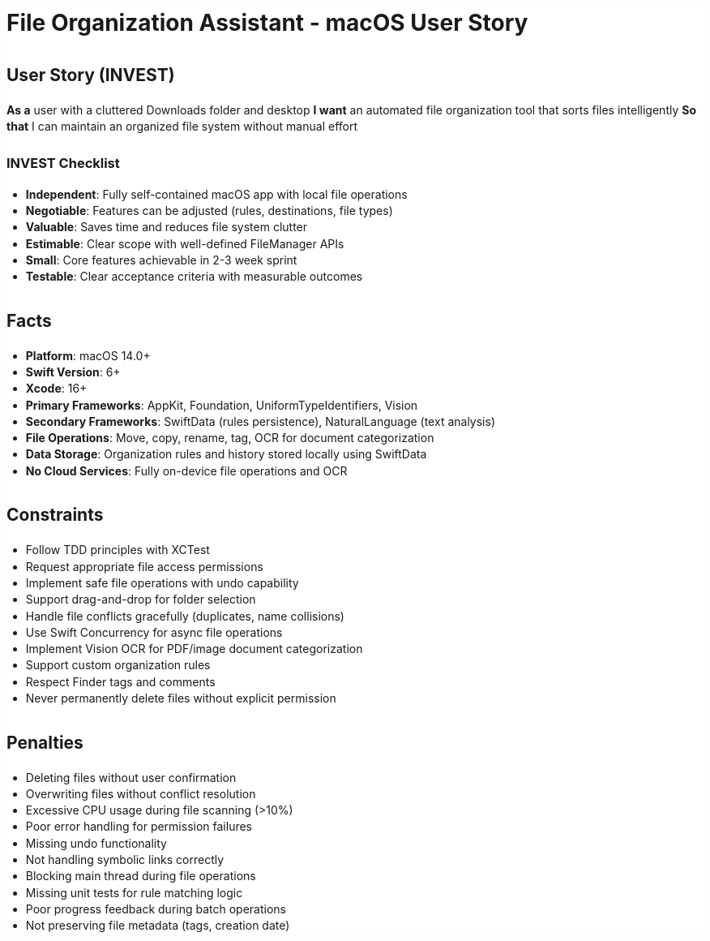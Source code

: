 # File Organization Assistant - macOS User Story

## User Story (INVEST)

**As a** user with a cluttered Downloads folder and desktop
**I want** an automated file organization tool that sorts files intelligently
**So that** I can maintain an organized file system without manual effort

### INVEST Checklist
- **Independent**: Fully self-contained macOS app with local file operations
- **Negotiable**: Features can be adjusted (rules, destinations, file types)
- **Valuable**: Saves time and reduces file system clutter
- **Estimable**: Clear scope with well-defined FileManager APIs
- **Small**: Core features achievable in 2-3 week sprint
- **Testable**: Clear acceptance criteria with measurable outcomes

## Facts

- **Platform**: macOS 14.0+
- **Swift Version**: 6+
- **Xcode**: 16+
- **Primary Frameworks**: AppKit, Foundation, UniformTypeIdentifiers, Vision
- **Secondary Frameworks**: SwiftData (rules persistence), NaturalLanguage (text analysis)
- **File Operations**: Move, copy, rename, tag, OCR for document categorization
- **Data Storage**: Organization rules and history stored locally using SwiftData
- **No Cloud Services**: Fully on-device file operations and OCR

## Constraints

- Follow TDD principles with XCTest
- Request appropriate file access permissions
- Implement safe file operations with undo capability
- Support drag-and-drop for folder selection
- Handle file conflicts gracefully (duplicates, name collisions)
- Use Swift Concurrency for async file operations
- Implement Vision OCR for PDF/image document categorization
- Support custom organization rules
- Respect Finder tags and comments
- Never permanently delete files without explicit permission

## Penalties

- Deleting files without user confirmation
- Overwriting files without conflict resolution
- Excessive CPU usage during file scanning (>10%)
- Poor error handling for permission failures
- Missing undo functionality
- Not handling symbolic links correctly
- Blocking main thread during file operations
- Missing unit tests for rule matching logic
- Poor progress feedback during batch operations
- Not preserving file metadata (tags, creation date)
